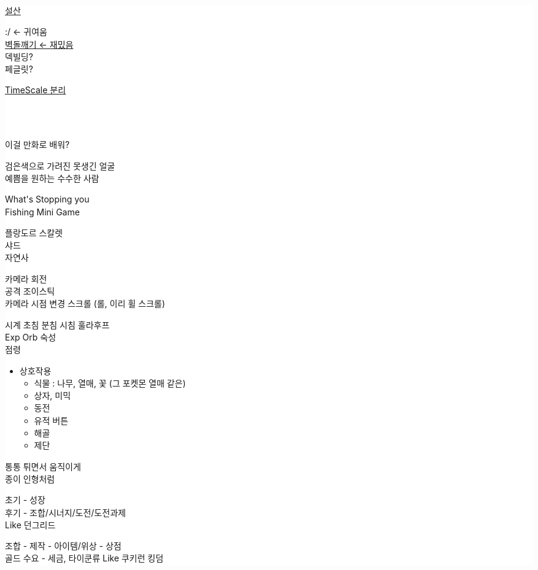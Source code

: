 [설산](https://x.com/ToolTravle/status/1621794441643319299?s=20)  

:/ ← 귀여움  
[벽돌깨기 ← 재밌음](https://www.youtube.com/shorts/M3nVHQ3feT4)  
덱빌딩?  
페글릿?  

[TimeScale 분리](https://x.com/saewooh/status/1686563906268069888?s=20)  

[](https://youtu.be/gPyC_1Eknmg)  
[](https://youtu.be/z_4M36LILEA)  
[](https://youtu.be/je3phVcW1uQ)  

이걸 만화로 배워?  

검은색으로 가려진 못생긴 얼굴  
예쁨을 원하는 수수한 사람  

[](https://youtu.be/r2tEXjZRLfk)  

What's Stopping you  
Fishing Mini Game  

플랑도르 스칼렛  
샤드  
자연사  

카메라 회전  
공격 조이스틱  
카메라 시점 변경 스크롤 (롤, 이리 휠 스크롤)  

시계 초침 분침 시침 훌라후프  
Exp Orb 숙성  
점령  

- 상호작용
  - 식물 : 나무, 열매, 꽃 (그 포켓몬 열매 같은)
  - 상자, 미믹
  - 동전
  - 유적 버튼
  - 해골
  - 제단

통통 튀면서 움직이게  
종이 인형처럼  

초기 - 성장  
후기 - 조합/시너지/도전/도전과제  
Like 던그리드  

조합 - 제작 - 아이템/위상 - 상점  
골드 수요 - 세금, 타이쿤류 Like 쿠키런 킹덤  

